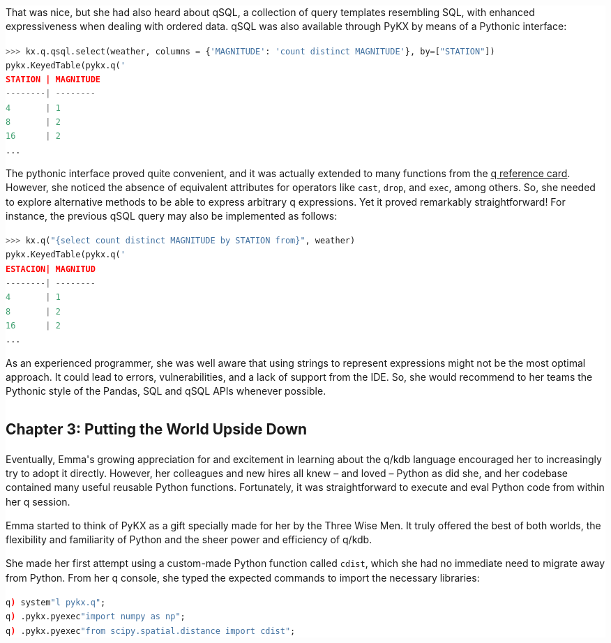 That was nice, but she had also heard about qSQL, a collection of query templates resembling SQL, with enhanced expressiveness when dealing with ordered data. qSQL was also available through PyKX by means of a Pythonic interface:

```python
>>> kx.q.qsql.select(weather, columns = {'MAGNITUDE': 'count distinct MAGNITUDE'}, by=["STATION"])
pykx.KeyedTable(pykx.q('
STATION | MAGNITUDE
--------| --------
4       | 1
8       | 2
16      | 2
...
```

The pythonic interface proved quite convenient, and it was actually extended to many functions from the [q reference card](https://code.kx.com/pykx/1.6/api/q/q.html). However, she noticed the absence of equivalent attributes for operators like `cast`, `drop`, and `exec`, among others. So, she needed to explore alternative methods to be able to express arbitrary q expressions. Yet it proved remarkably straightforward! For instance, the previous qSQL query may also be implemented as follows:

```python
>>> kx.q("{select count distinct MAGNITUDE by STATION from}", weather)
pykx.KeyedTable(pykx.q('
ESTACION| MAGNITUD
--------| --------
4       | 1
8       | 2
16      | 2
...
```

As an experienced programmer, she was well aware that using strings to represent expressions might not be the most optimal approach. It could lead to errors, vulnerabilities, and a lack of support from the IDE. So, she would recommend to her teams the Pythonic style of the Pandas, SQL and qSQL APIs whenever possible.

## Chapter 3: Putting the World Upside Down

Eventually, Emma's growing appreciation for and excitement in learning about the q/kdb language encouraged her to increasingly try to adopt it directly. However, her colleagues and new hires all knew – and loved – Python as did she, and her codebase contained many useful reusable Python functions. Fortunately, it was straightforward to execute and eval Python code from within her q session.

Emma started to think of PyKX as a gift specially made for her by the Three Wise Men. It truly offered the best of both worlds, the flexibility and familiarity of Python and the sheer power and efficiency of q/kdb.

She made her first attempt using a custom-made Python function called `cdist`, which she had no immediate need to migrate away from Python. From her q console, she typed the expected commands to import the necessary libraries:

```q
q) system"l pykx.q";
q) .pykx.pyexec"import numpy as np";
q) .pykx.pyexec"from scipy.spatial.distance import cdist";
```
